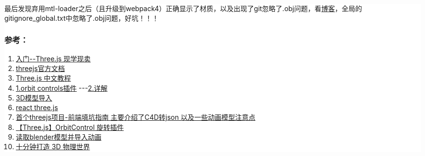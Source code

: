 最后发现弃用mtl-loader之后（且升级到webpack4）正确显示了材质，以及出现了git忽略了.obj问题，看[博客](https://blog.csdn.net/lingyanpi/article/details/71724282)，全局的gitignore_global.txt中忽略了.obj问题，好坑！！！

### 参考：
1. [入门--Three.js 现学现卖](https://aotu.io/notes/2017/08/28/getting-started-with-threejs/index.html)
2. [threejs官方文档](https://threejs.org/docs/#manual/zh/introduction/Creating-a-scene)
3. [Three.js 中文教程](http://techbrood.com/threejs/docs/)
4. [1.orbit controls插件](http://www.php.cn/js-tutorial-379403.html)  ---[2.详解](https://blog.csdn.net/u013270347/article/details/81078155)
5. [3D模型导入](https://blog.csdn.net/u012088576/article/details/77886947)
6. [react three.js](https://blog.csdn.net/future_todo/article/details/78072615)
7. [首个threejs项目-前端填坑指南 主要介绍了C4D转json  以及一些动画模型注意点](http://www.cnblogs.com/pursues/p/5226807.html)
8. [【Three.js】OrbitControl 旋转插件](http://www.cnblogs.com/hundan/p/3614542.html?utm_source=tuicool&utm_medium=referral#undefined)
9. [读取blender模型并导入动画](https://blog.csdn.net/orangecsy/article/details/80807924)
10. [十分钟打造 3D 物理世界](https://aotu.io/notes/2018/10/18/cannonjs/)